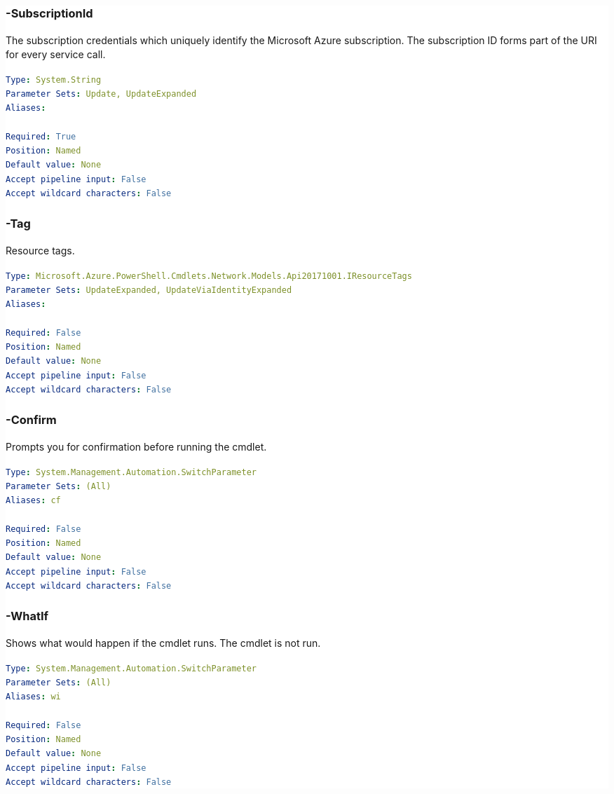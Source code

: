 ### -SubscriptionId
The subscription credentials which uniquely identify the Microsoft Azure subscription.
The subscription ID forms part of the URI for every service call.

```yaml
Type: System.String
Parameter Sets: Update, UpdateExpanded
Aliases:

Required: True
Position: Named
Default value: None
Accept pipeline input: False
Accept wildcard characters: False
```

### -Tag
Resource tags.

```yaml
Type: Microsoft.Azure.PowerShell.Cmdlets.Network.Models.Api20171001.IResourceTags
Parameter Sets: UpdateExpanded, UpdateViaIdentityExpanded
Aliases:

Required: False
Position: Named
Default value: None
Accept pipeline input: False
Accept wildcard characters: False
```

### -Confirm
Prompts you for confirmation before running the cmdlet.

```yaml
Type: System.Management.Automation.SwitchParameter
Parameter Sets: (All)
Aliases: cf

Required: False
Position: Named
Default value: None
Accept pipeline input: False
Accept wildcard characters: False
```

### -WhatIf
Shows what would happen if the cmdlet runs.
The cmdlet is not run.

```yaml
Type: System.Management.Automation.SwitchParameter
Parameter Sets: (All)
Aliases: wi

Required: False
Position: Named
Default value: None
Accept pipeline input: False
Accept wildcard characters: False
```
